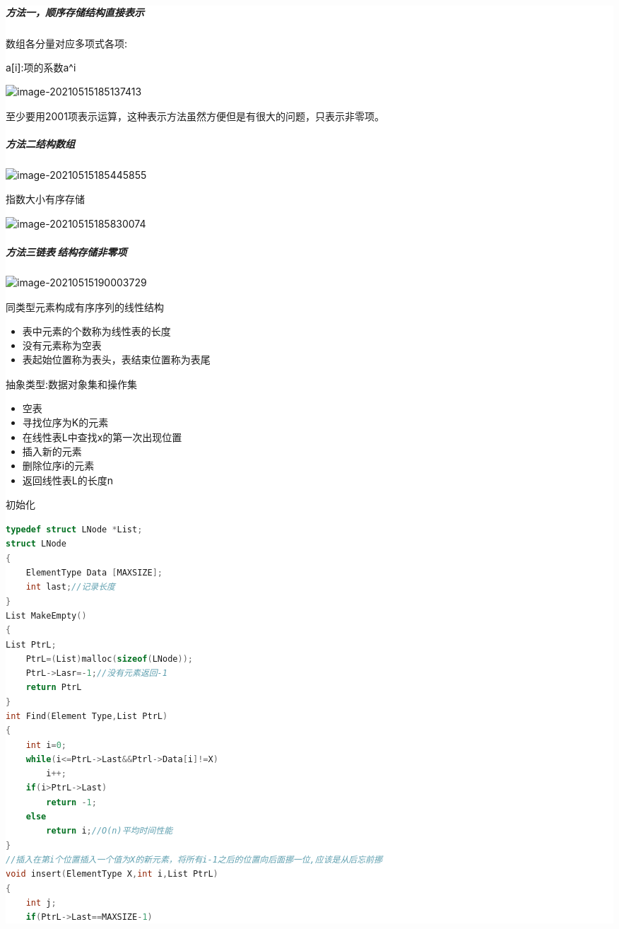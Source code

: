 ##### 方法一，顺序存储结构直接表示

数组各分量对应多项式各项:

a[i]:项的系数a^i

![image-20210515185137413](C:\Users\王澳\AppData\Roaming\Typora\typora-user-images\image-20210515185137413.png)

至少要用2001项表示运算，这种表示方法虽然方便但是有很大的问题，只表示非零项。

##### 方法二结构数组

![image-20210515185445855](C:\Users\王澳\AppData\Roaming\Typora\typora-user-images\image-20210515185445855.png)

指数大小有序存储

![image-20210515185830074](C:\Users\王澳\AppData\Roaming\Typora\typora-user-images\image-20210515185830074.png)

##### 方法三链表 结构存储非零项

![image-20210515190003729](C:\Users\王澳\AppData\Roaming\Typora\typora-user-images\image-20210515190003729.png)

同类型元素构成有序序列的线性结构

- 表中元素的个数称为线性表的长度
- 没有元素称为空表
- 表起始位置称为表头，表结束位置称为表尾

抽象类型:数据对象集和操作集

- 空表
- 寻找位序为K的元素
- 在线性表L中查找x的第一次出现位置
- 插入新的元素
- 删除位序i的元素
- 返回线性表L的长度n

初始化

``` c
typedef struct LNode *List;
struct LNode
{
    ElementType Data [MAXSIZE];
    int last;//记录长度
}
List MakeEmpty()
{
List PtrL;
    PtrL=(List)malloc(sizeof(LNode));
    PtrL->Lasr=-1;//没有元素返回-1
    return PtrL   
}
int Find(Element Type,List PtrL)
{
    int i=0;
    while(i<=PtrL->Last&&Ptrl->Data[i]!=X)
        i++;
    if(i>PtrL->Last)
        return -1;
    else
        return i;//O(n)平均时间性能
}
//插入在第i个位置插入一个值为X的新元素，将所有i-1之后的位置向后面挪一位,应该是从后忘前挪
void insert(ElementType X,int i,List PtrL)
{
    int j;
    if(PtrL->Last==MAXSIZE-1)
```